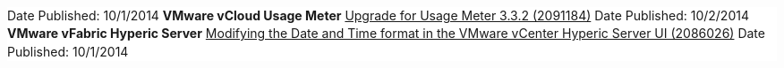   <tr>
    <td valign="top" width="727">
      Date Published: 10/1/2014
    </td>
  </tr>
  
  <tr>
    <td valign="top" width="727">
    </td>
  </tr>
  
  <tr>
    <td valign="top" width="727">
      <strong>VMware vCloud Usage Meter</strong>
    </td>
  </tr>
  
  <tr>
    <td valign="top" width="727">
      <a href="http://vmw.re/1uR6zX1">Upgrade for Usage Meter 3.3.2 (2091184)</a>
    </td>
  </tr>
  
  <tr>
    <td valign="top" width="727">
      Date Published: 10/2/2014
    </td>
  </tr>
  
  <tr>
    <td valign="top" width="727">
    </td>
  </tr>
  
  <tr>
    <td valign="top" width="727">
      <strong>VMware vFabric Hyperic Server</strong>
    </td>
  </tr>
  
  <tr>
    <td valign="top" width="727">
      <a href="http://vmw.re/1uR6ySX">Modifying the Date and Time format in the VMware vCenter Hyperic Server UI (2086026)</a>
    </td>
  </tr>
  
  <tr>
    <td valign="top" width="727">
      Date Published: 10/1/2014
    </td>
  </tr>
  
  <tr>
    <td valign="top" width="727">
    </td>
  </tr>
  